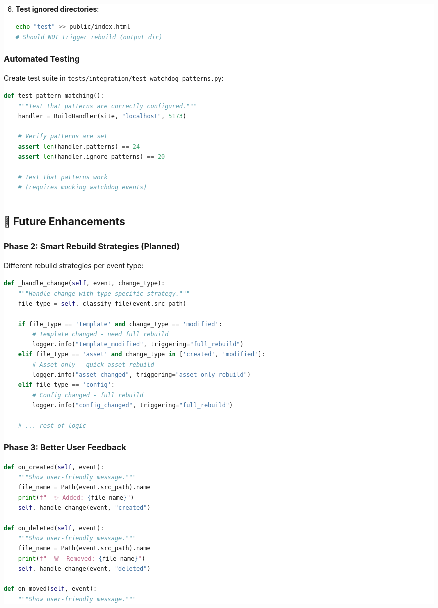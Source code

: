 6. **Test ignored directories**:
   ```bash
   echo "test" >> public/index.html
   # Should NOT trigger rebuild (output dir)
   ```

### Automated Testing

Create test suite in `tests/integration/test_watchdog_patterns.py`:

```python
def test_pattern_matching():
    """Test that patterns are correctly configured."""
    handler = BuildHandler(site, "localhost", 5173)

    # Verify patterns are set
    assert len(handler.patterns) == 24
    assert len(handler.ignore_patterns) == 20

    # Test that patterns work
    # (requires mocking watchdog events)
```

---

## 🔄 Future Enhancements

### Phase 2: Smart Rebuild Strategies (Planned)

Different rebuild strategies per event type:

```python
def _handle_change(self, event, change_type):
    """Handle change with type-specific strategy."""
    file_type = self._classify_file(event.src_path)

    if file_type == 'template' and change_type == 'modified':
        # Template changed - need full rebuild
        logger.info("template_modified", triggering="full_rebuild")
    elif file_type == 'asset' and change_type in ['created', 'modified']:
        # Asset only - quick asset rebuild
        logger.info("asset_changed", triggering="asset_only_rebuild")
    elif file_type == 'config':
        # Config changed - full rebuild
        logger.info("config_changed", triggering="full_rebuild")

    # ... rest of logic
```

### Phase 3: Better User Feedback

```python
def on_created(self, event):
    """Show user-friendly message."""
    file_name = Path(event.src_path).name
    print(f"  ✨ Added: {file_name}")
    self._handle_change(event, "created")

def on_deleted(self, event):
    """Show user-friendly message."""
    file_name = Path(event.src_path).name
    print(f"  🗑️  Removed: {file_name}")
    self._handle_change(event, "deleted")

def on_moved(self, event):
    """Show user-friendly message."""
```